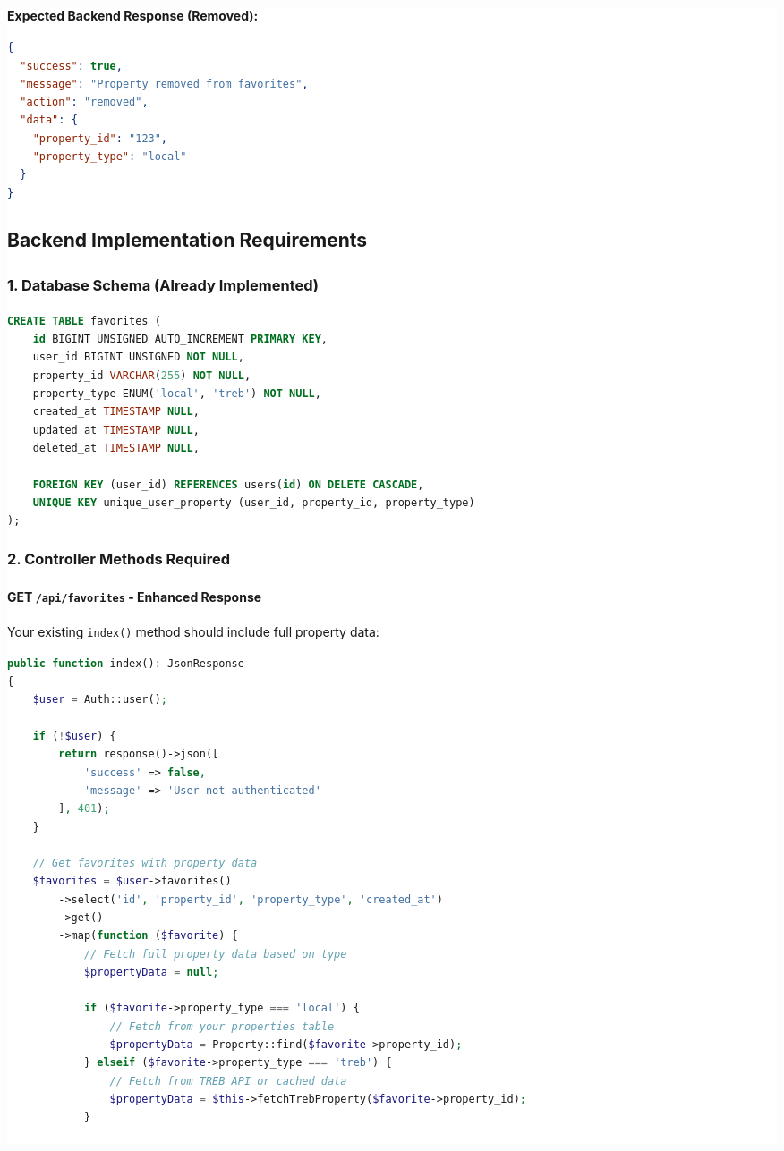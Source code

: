 **Expected Backend Response (Removed):**
```json
{
  "success": true,
  "message": "Property removed from favorites",
  "action": "removed",
  "data": {
    "property_id": "123",
    "property_type": "local"
  }
}
```

## Backend Implementation Requirements

### 1. Database Schema (Already Implemented)
```sql
CREATE TABLE favorites (
    id BIGINT UNSIGNED AUTO_INCREMENT PRIMARY KEY,
    user_id BIGINT UNSIGNED NOT NULL,
    property_id VARCHAR(255) NOT NULL,
    property_type ENUM('local', 'treb') NOT NULL,
    created_at TIMESTAMP NULL,
    updated_at TIMESTAMP NULL,
    deleted_at TIMESTAMP NULL,
    
    FOREIGN KEY (user_id) REFERENCES users(id) ON DELETE CASCADE,
    UNIQUE KEY unique_user_property (user_id, property_id, property_type)
);
```

### 2. Controller Methods Required

#### GET `/api/favorites` - Enhanced Response
Your existing `index()` method should include full property data:

```php
public function index(): JsonResponse
{
    $user = Auth::user();
    
    if (!$user) {
        return response()->json([
            'success' => false,
            'message' => 'User not authenticated'
        ], 401);
    }

    // Get favorites with property data
    $favorites = $user->favorites()
        ->select('id', 'property_id', 'property_type', 'created_at')
        ->get()
        ->map(function ($favorite) {
            // Fetch full property data based on type
            $propertyData = null;
            
            if ($favorite->property_type === 'local') {
                // Fetch from your properties table
                $propertyData = Property::find($favorite->property_id);
            } elseif ($favorite->property_type === 'treb') {
                // Fetch from TREB API or cached data
                $propertyData = $this->fetchTrebProperty($favorite->property_id);
            }
            
```